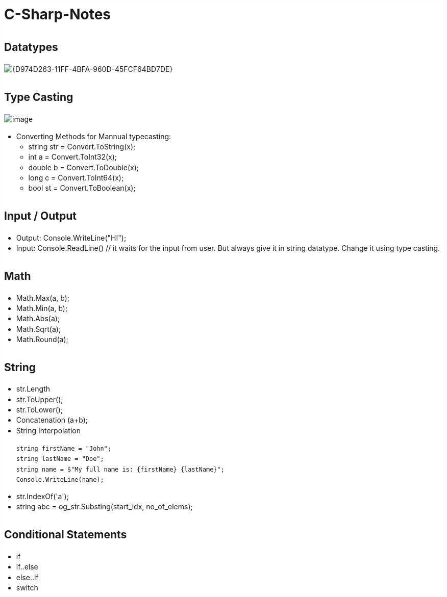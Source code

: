 # C-Sharp-Notes

## Datatypes
![{D974D263-11FF-4BFA-960D-45FCF64BD7DE}](https://github.com/user-attachments/assets/fd7d976c-b36e-4105-b214-6d47b1933e46)

## Type Casting
![image](https://github.com/user-attachments/assets/8c604b20-a448-4095-9d62-a9c8da712049)

- Converting Methods for Mannual typecasting:
  - string str = Convert.ToString(x);
  - int a = Convert.ToInt32(x);
  - double b = Convert.ToDouble(x);
  - long c = Convert.ToInt64(x);
  - bool st = Convert.ToBoolean(x);
 
## Input / Output

- Output: Console.WriteLine("HI");
- Input: Console.ReadLine()
// it waits for the input from user. But always give it in string datatype. Change it using type casting.

## Math

- Math.Max(a, b);
- Math.Min(a, b);
- Math.Abs(a);
- Math.Sqrt(a);
- Math.Round(a);

## String 
- str.Length
- str.ToUpper();
- str.ToLower();
- Concatenation (a+b);
- String Interpolation
  ```
  string firstName = "John";
  string lastName = "Doe";
  string name = $"My full name is: {firstName} {lastName}";
  Console.WriteLine(name);
  ```
- str.IndexOf('a');
- string abc = og_str.Substing(start_idx, no_of_elems);

## Conditional Statements
- if
- if..else
- else..if
- switch
